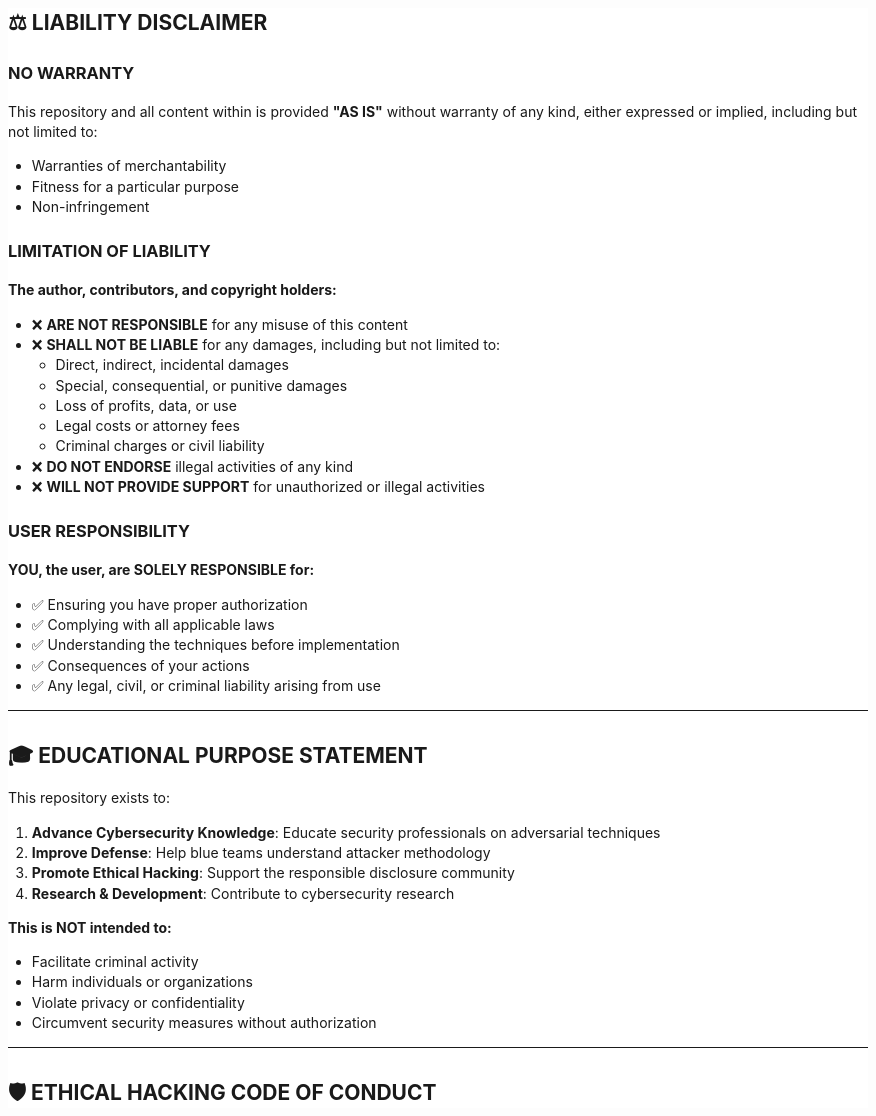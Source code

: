 
## ⚖️ LIABILITY DISCLAIMER

### NO WARRANTY

This repository and all content within is provided **"AS IS"** without warranty of any kind, either expressed or implied, including but not limited to:
- Warranties of merchantability
- Fitness for a particular purpose
- Non-infringement

### LIMITATION OF LIABILITY

**The author, contributors, and copyright holders:**
- ❌ **ARE NOT RESPONSIBLE** for any misuse of this content
- ❌ **SHALL NOT BE LIABLE** for any damages, including but not limited to:
  - Direct, indirect, incidental damages
  - Special, consequential, or punitive damages
  - Loss of profits, data, or use
  - Legal costs or attorney fees
  - Criminal charges or civil liability
- ❌ **DO NOT ENDORSE** illegal activities of any kind
- ❌ **WILL NOT PROVIDE SUPPORT** for unauthorized or illegal activities

### USER RESPONSIBILITY

**YOU, the user, are SOLELY RESPONSIBLE for:**
- ✅ Ensuring you have proper authorization
- ✅ Complying with all applicable laws
- ✅ Understanding the techniques before implementation
- ✅ Consequences of your actions
- ✅ Any legal, civil, or criminal liability arising from use

---

## 🎓 EDUCATIONAL PURPOSE STATEMENT

This repository exists to:

1. **Advance Cybersecurity Knowledge**: Educate security professionals on adversarial techniques
2. **Improve Defense**: Help blue teams understand attacker methodology
3. **Promote Ethical Hacking**: Support the responsible disclosure community
4. **Research & Development**: Contribute to cybersecurity research

**This is NOT intended to:**
- Facilitate criminal activity
- Harm individuals or organizations
- Violate privacy or confidentiality
- Circumvent security measures without authorization

---

## 🛡️ ETHICAL HACKING CODE OF CONDUCT
